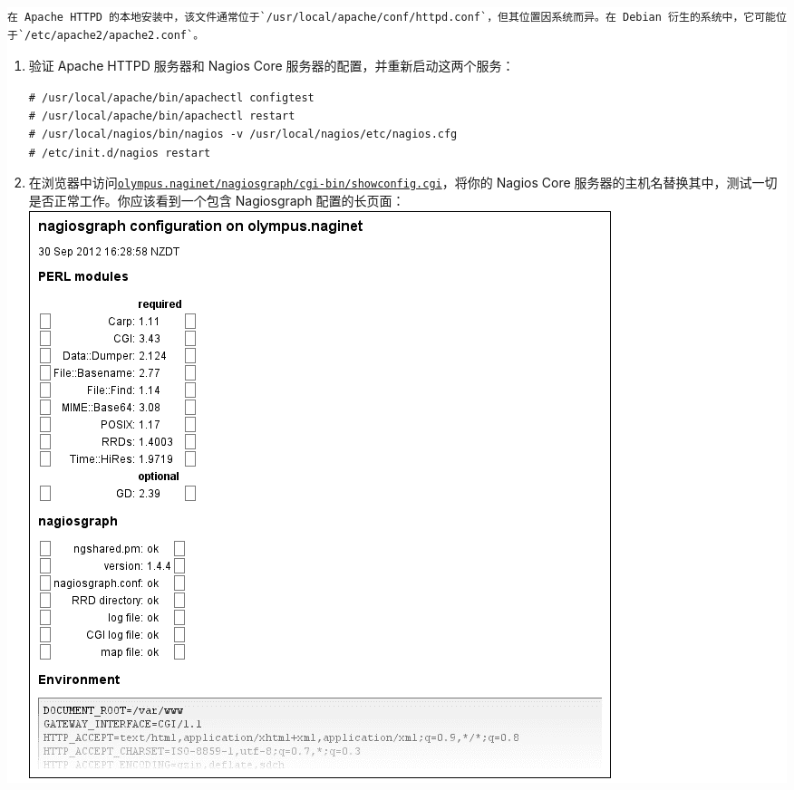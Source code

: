    在 Apache HTTPD 的本地安装中，该文件通常位于`/usr/local/apache/conf/httpd.conf`，但其位置因系统而异。在 Debian 衍生的系统中，它可能位于`/etc/apache2/apache2.conf`。

1.  验证 Apache HTTPD 服务器和 Nagios Core 服务器的配置，并重新启动这两个服务：

    ```
    # /usr/local/apache/bin/apachectl configtest
    # /usr/local/apache/bin/apachectl restart
    # /usr/local/nagios/bin/nagios -v /usr/local/nagios/etc/nagios.cfg
    # /etc/init.d/nagios restart

    ```

1.  在浏览器中访问[`olympus.naginet/nagiosgraph/cgi-bin/showconfig.cgi`](http://olympus.naginet/nagiosgraph/cgi-bin/showconfig.cgi)，将你的 Nagios Core 服务器的主机名替换其中，测试一切是否正常工作。你应该看到一个包含 Nagiosgraph 配置的长页面：![如何操作...](img/5566_11_12.jpg)
